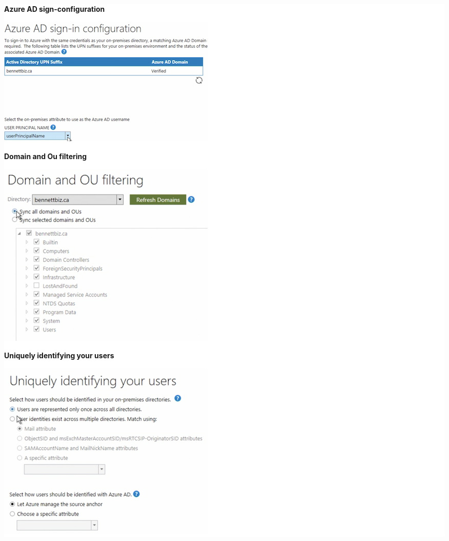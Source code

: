 **Azure AD sign-configuration**

![Alt Image Text](../images/az103_10_28.png "Body image")

**Domain and Ou filtering**

![Alt Image Text](../images/az103_10_29.png "Body image")

**Uniquely identifying your users**

![Alt Image Text](../images/az103_10_30.png "Body image")
